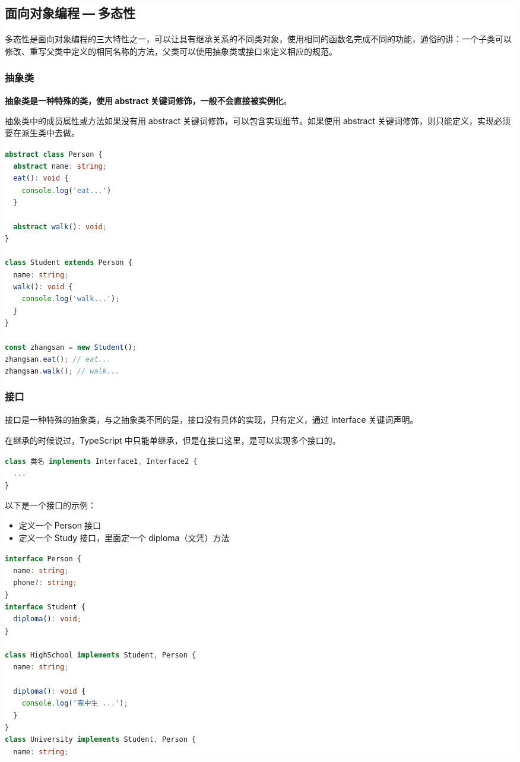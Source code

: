 ## 面向对象编程 — 多态性

多态性是面向对象编程的三大特性之一，可以让具有继承关系的不同类对象，使用相同的函数名完成不同的功能，通俗的讲：一个子类可以修改、重写父类中定义的相同名称的方法，父类可以使用抽象类或接口来定义相应的规范。

### 抽象类

**抽象类是一种特殊的类，使用 abstract 关键词修饰，一般不会直接被实例化**。

抽象类中的成员属性或方法如果没有用 abstract 关键词修饰，可以包含实现细节。如果使用 abstract 关键词修饰，则只能定义，实现必须要在派生类中去做。

```ts
abstract class Person {
  abstract name: string;
  eat(): void {
    console.log('eat...')
  }

  abstract walk(): void;
}

class Student extends Person {
  name: string;
  walk(): void {
    console.log('walk...');
  }
}

const zhangsan = new Student();
zhangsan.eat(); // eat...
zhangsan.walk(); // walk...
```

### 接口

接口是一种特殊的抽象类，与之抽象类不同的是，接口没有具体的实现，只有定义，通过 interface 关键词声明。

在继承的时候说过，TypeScript 中只能单继承，但是在接口这里，是可以实现多个接口的。

```ts
class 类名 implements Interface1, Interface2 {
  ...
}
```

以下是一个接口的示例：
* 定义一个 Person 接口
* 定义一个 Study 接口，里面定一个 diploma（文凭）方法

```ts
interface Person {
  name: string;
  phone?: string;
}
interface Student {
  diploma(): void;
} 

class HighSchool implements Student, Person {
  name: string;

  diploma(): void {
    console.log('高中生 ...');
  }
}
class University implements Student, Person {
  name: string;
```